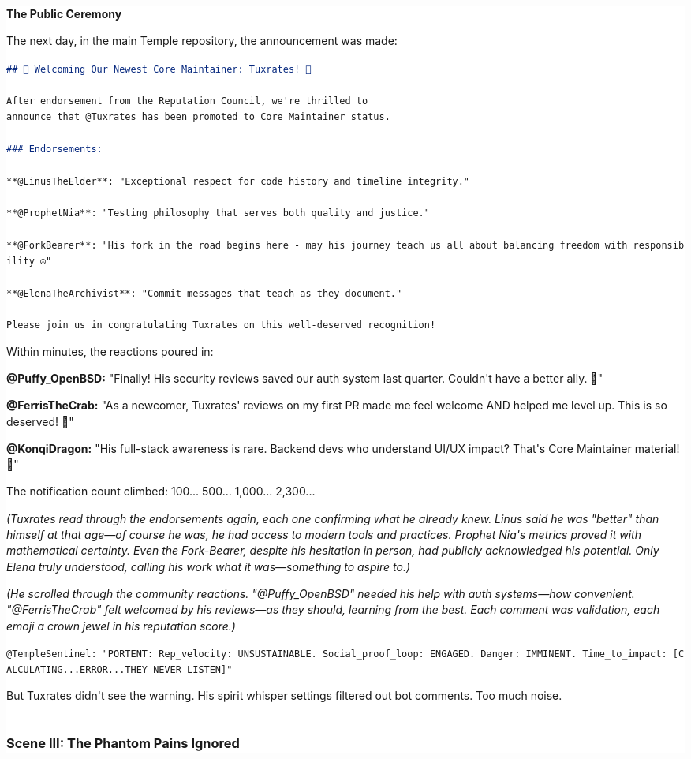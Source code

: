 **The Public Ceremony**

The next day, in the main Temple repository, the announcement was made:

```markdown
## 🎉 Welcoming Our Newest Core Maintainer: Tuxrates! 🎉

After endorsement from the Reputation Council, we're thrilled to 
announce that @Tuxrates has been promoted to Core Maintainer status.

### Endorsements:

**@LinusTheElder**: "Exceptional respect for code history and timeline integrity."

**@ProphetNia**: "Testing philosophy that serves both quality and justice."

**@ForkBearer**: "His fork in the road begins here - may his journey teach us all about balancing freedom with responsibility ☮️"

**@ElenaTheArchivist**: "Commit messages that teach as they document."

Please join us in congratulating Tuxrates on this well-deserved recognition!
```

Within minutes, the reactions poured in:

**@Puffy_OpenBSD:** "Finally! His security reviews saved our auth system last quarter. Couldn't have a better ally. 🐡"

**@FerrisTheCrab:** "As a newcomer, Tuxrates' reviews on my first PR made me feel welcome AND helped me level up. This is so deserved! 🦀"

**@KonqiDragon:** "His full-stack awareness is rare. Backend devs who understand UI/UX impact? That's Core Maintainer material! 🐉"

The notification count climbed: 100... 500... 1,000... 2,300...

_(Tuxrates read through the endorsements again, each one confirming what he already knew. Linus said he was "better" than himself at that age—of course he was, he had access to modern tools and practices. Prophet Nia's metrics proved it with mathematical certainty. Even the Fork-Bearer, despite his hesitation in person, had publicly acknowledged his potential. Only Elena truly understood, calling his work what it was—something to aspire to.)_

_(He scrolled through the community reactions. "@Puffy_OpenBSD" needed his help with auth systems—how convenient. "@FerrisTheCrab" felt welcomed by his reviews—as they should, learning from the best. Each comment was validation, each emoji a crown jewel in his reputation score.)_

```
@TempleSentinel: "PORTENT: Rep_velocity: UNSUSTAINABLE. Social_proof_loop: ENGAGED. Danger: IMMINENT. Time_to_impact: [CALCULATING...ERROR...THEY_NEVER_LISTEN]"
```

But Tuxrates didn't see the warning. His spirit whisper settings filtered out bot comments. Too much noise.

---

### Scene III: The Phantom Pains Ignored
